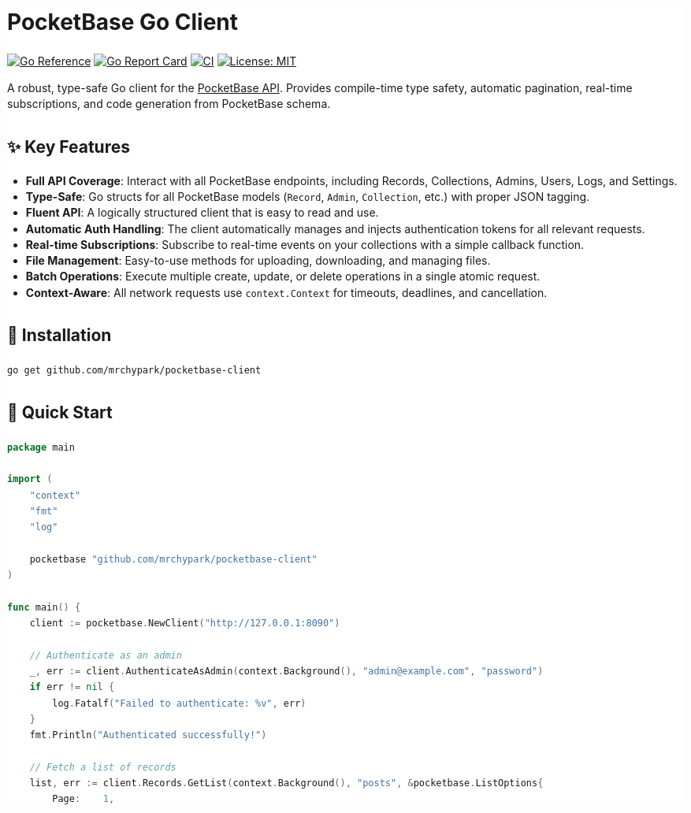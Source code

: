 # PocketBase Go Client

[![Go Reference](https://pkg.go.dev/badge/github.com/mrchypark/pocketbase-client.svg)](https://pkg.go.dev/github.com/mrchypark/pocketbase-client)
[![Go Report Card](https://goreportcard.com/badge/github.com/mrchypark/pocketbase-client)](https://goreportcard.com/report/github.com/mrchypark/pocketbase-client)
[![CI](https://github.com/mrchypark/pocketbase-client/actions/workflows/go.yml/badge.svg)](https://github.com/mrchypark/pocketbase-client/actions/workflows/go.yml)
[![License: MIT](https://img.shields.io/badge/License-MIT-yellow.svg)](LICENSE)

A robust, type-safe Go client for the [PocketBase API](https://pocketbase.io/). Provides compile-time type safety, automatic pagination, real-time subscriptions, and code generation from PocketBase schema.

## ✨ Key Features

  * **Full API Coverage**: Interact with all PocketBase endpoints, including Records, Collections, Admins, Users, Logs, and Settings.
  * **Type-Safe**: Go structs for all PocketBase models (`Record`, `Admin`, `Collection`, etc.) with proper JSON tagging.
  * **Fluent API**: A logically structured client that is easy to read and use.
  * **Automatic Auth Handling**: The client automatically manages and injects authentication tokens for all relevant requests.
  * **Real-time Subscriptions**: Subscribe to real-time events on your collections with a simple callback function.
  * **File Management**: Easy-to-use methods for uploading, downloading, and managing files.
  * **Batch Operations**: Execute multiple create, update, or delete operations in a single atomic request.
  * **Context-Aware**: All network requests use `context.Context` for timeouts, deadlines, and cancellation.

## 💾 Installation

```bash
go get github.com/mrchypark/pocketbase-client
```

## 🚀 Quick Start

```go
package main

import (
    "context"
    "fmt"
    "log"

    pocketbase "github.com/mrchypark/pocketbase-client"
)

func main() {
    client := pocketbase.NewClient("http://127.0.0.1:8090")

    // Authenticate as an admin
    _, err := client.AuthenticateAsAdmin(context.Background(), "admin@example.com", "password")
    if err != nil {
        log.Fatalf("Failed to authenticate: %v", err)
    }
    fmt.Println("Authenticated successfully!")

    // Fetch a list of records
    list, err := client.Records.GetList(context.Background(), "posts", &pocketbase.ListOptions{
        Page:    1,
```